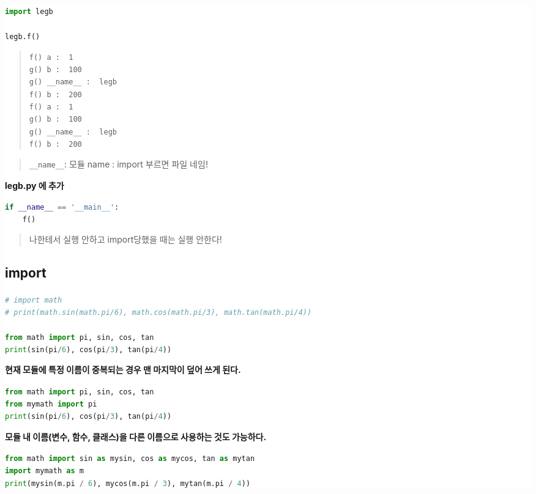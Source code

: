```python
import legb

legb.f()
```

> ```
> f() a :  1
> g() b :  100
> g() __name__ :  legb
> f() b :  200
> f() a :  1
> g() b :  100
> g() __name__ :  legb
> f() b :  200
> ```

> `__name__`: 모듈 name : import 부르면 파일 네임!



**legb.py 에 추가**

```python
if __name__ == '__main__':
    f()
```

> 나한테서 실행 안하고 import당했을 때는 실행 안한다!





## import

```python
# import math
# print(math.sin(math.pi/6), math.cos(math.pi/3), math.tan(math.pi/4))

from math import pi, sin, cos, tan
print(sin(pi/6), cos(pi/3), tan(pi/4))
```



**현재 모듈에 특정 이름이 중복되는 경우 맨 마지막이 덮어 쓰게 된다.**

```python
from math import pi, sin, cos, tan
from mymath import pi
print(sin(pi/6), cos(pi/3), tan(pi/4))
```



**모듈 내 이름(변수, 함수, 클래스)을 다른 이름으로 사용하는 것도 가능하다.**

```python
from math import sin as mysin, cos as mycos, tan as mytan
import mymath as m
print(mysin(m.pi / 6), mycos(m.pi / 3), mytan(m.pi / 4))
```
